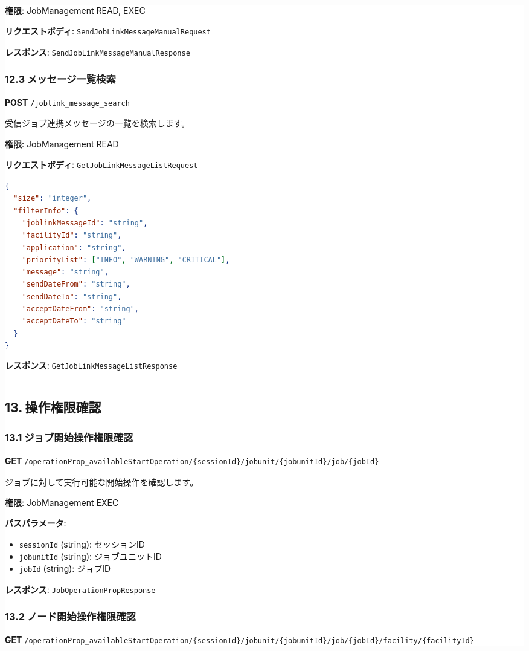 **権限**: JobManagement READ, EXEC

**リクエストボディ**: `SendJobLinkMessageManualRequest`

**レスポンス**: `SendJobLinkMessageManualResponse`

### 12.3 メッセージ一覧検索
**POST** `/joblink_message_search`

受信ジョブ連携メッセージの一覧を検索します。

**権限**: JobManagement READ

**リクエストボディ**: `GetJobLinkMessageListRequest`
```json
{
  "size": "integer",
  "filterInfo": {
    "joblinkMessageId": "string",
    "facilityId": "string",
    "application": "string",
    "priorityList": ["INFO", "WARNING", "CRITICAL"],
    "message": "string",
    "sendDateFrom": "string",
    "sendDateTo": "string",
    "acceptDateFrom": "string",
    "acceptDateTo": "string"
  }
}
```

**レスポンス**: `GetJobLinkMessageListResponse`

---

## 13. 操作権限確認

### 13.1 ジョブ開始操作権限確認
**GET** `/operationProp_availableStartOperation/{sessionId}/jobunit/{jobunitId}/job/{jobId}`

ジョブに対して実行可能な開始操作を確認します。

**権限**: JobManagement EXEC

**パスパラメータ**:
- `sessionId` (string): セッションID
- `jobunitId` (string): ジョブユニットID
- `jobId` (string): ジョブID

**レスポンス**: `JobOperationPropResponse`

### 13.2 ノード開始操作権限確認
**GET** `/operationProp_availableStartOperation/{sessionId}/jobunit/{jobunitId}/job/{jobId}/facility/{facilityId}`
